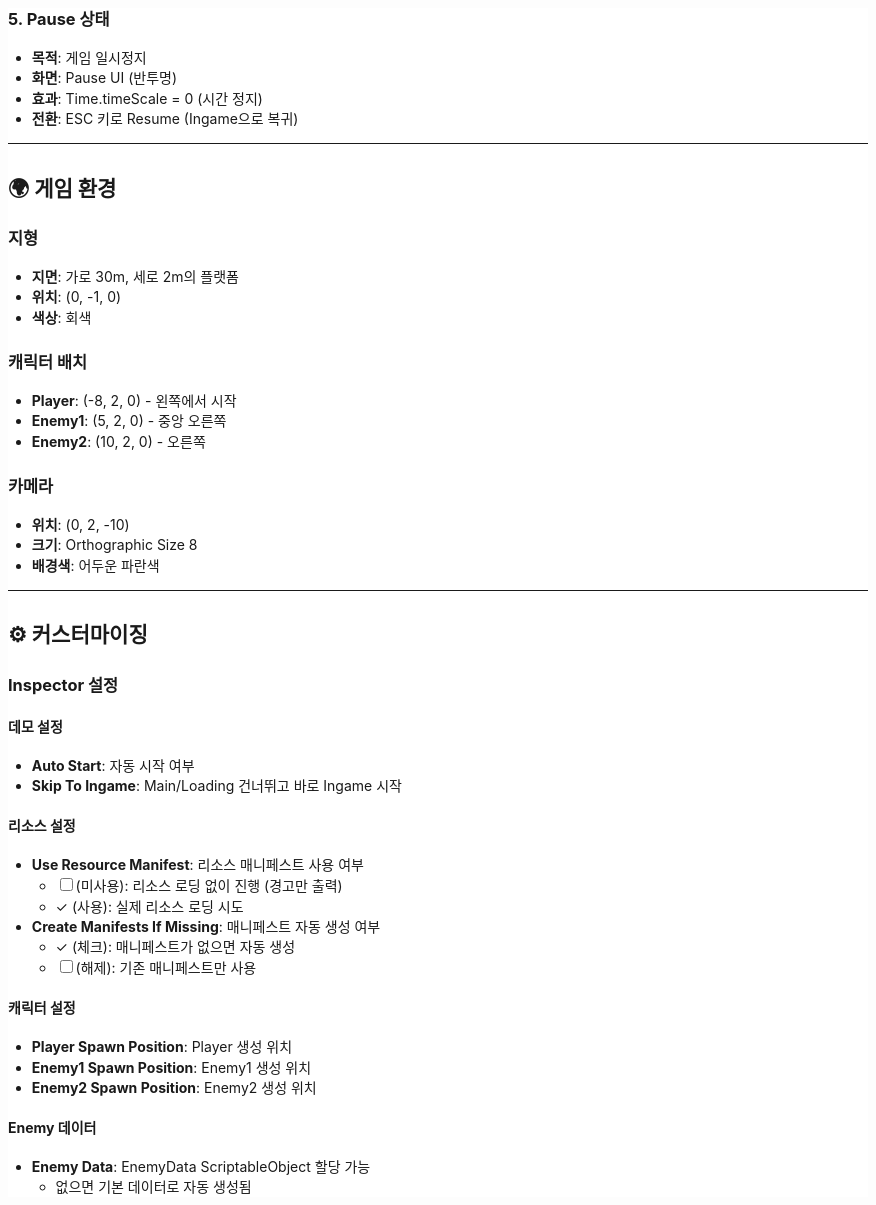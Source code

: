 ### 5. Pause 상태
- **목적**: 게임 일시정지
- **화면**: Pause UI (반투명)
- **효과**: Time.timeScale = 0 (시간 정지)
- **전환**: ESC 키로 Resume (Ingame으로 복귀)

---

## 🌍 게임 환경

### 지형
- **지면**: 가로 30m, 세로 2m의 플랫폼
- **위치**: (0, -1, 0)
- **색상**: 회색

### 캐릭터 배치
- **Player**: (-8, 2, 0) - 왼쪽에서 시작
- **Enemy1**: (5, 2, 0) - 중앙 오른쪽
- **Enemy2**: (10, 2, 0) - 오른쪽

### 카메라
- **위치**: (0, 2, -10)
- **크기**: Orthographic Size 8
- **배경색**: 어두운 파란색

---

## ⚙️ 커스터마이징

### Inspector 설정

#### 데모 설정
- **Auto Start**: 자동 시작 여부
- **Skip To Ingame**: Main/Loading 건너뛰고 바로 Ingame 시작

#### 리소스 설정
- **Use Resource Manifest**: 리소스 매니페스트 사용 여부
  - ☐ (미사용): 리소스 로딩 없이 진행 (경고만 출력)
  - ✓ (사용): 실제 리소스 로딩 시도
- **Create Manifests If Missing**: 매니페스트 자동 생성 여부
  - ✓ (체크): 매니페스트가 없으면 자동 생성
  - ☐ (해제): 기존 매니페스트만 사용

#### 캐릭터 설정
- **Player Spawn Position**: Player 생성 위치
- **Enemy1 Spawn Position**: Enemy1 생성 위치
- **Enemy2 Spawn Position**: Enemy2 생성 위치

#### Enemy 데이터
- **Enemy Data**: EnemyData ScriptableObject 할당 가능
  - 없으면 기본 데이터로 자동 생성됨
